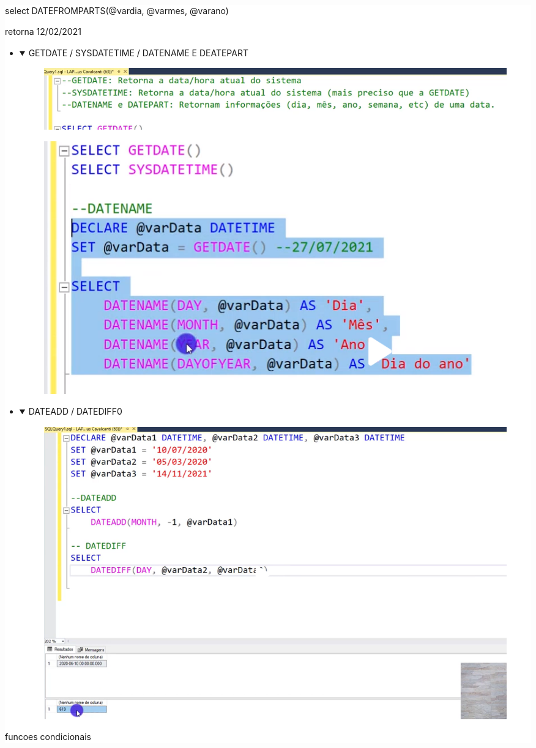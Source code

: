 </p><p id="7a12075c-a772-4479-a726-f982abf8954c" class="">select DATEFROMPARTS(@vardia, @varmes, @varano) </p><p id="5e10313f-0c1f-4d2e-a084-b9d6da18e27a" class="">    retorna 12/02/2021</p></details></li></ul><ul id="91ad75a2-265b-4532-8a2d-83a6d0adcd1a" class="toggle"><li><details open=""><summary>GETDATE / SYSDATETIME  / DATENAME E DEATEPART </summary><figure id="60fef081-6dba-46f7-9ec4-cb74267075e0" class="image"><a href="SQL%200d024ee3cfa74466b5243e515f9b891b/Untitled%2014.png"><img style="width:1311px" src="SQL%200d024ee3cfa74466b5243e515f9b891b/Untitled%2014.png"/></a></figure><figure id="ec308e59-77e6-43b0-b754-660ec3c172aa" class="image"><a href="SQL%200d024ee3cfa74466b5243e515f9b891b/Untitled%2015.png"><img style="width:817px" src="SQL%200d024ee3cfa74466b5243e515f9b891b/Untitled%2015.png"/></a></figure></details></li></ul><ul id="b49a81dd-1a91-4c67-9cd0-843b63f23207" class="toggle"><li><details open=""><summary>DATEADD / DATEDIFF0</summary><figure id="0a266da4-02ae-48e1-9c2f-9ed0c9402784" class="image"><a href="SQL%200d024ee3cfa74466b5243e515f9b891b/Untitled%2016.png"><img style="width:1320px" src="SQL%200d024ee3cfa74466b5243e515f9b891b/Untitled%2016.png"/></a></figure></details></li></ul><p id="046dcd60-d141-488d-a587-0b982411bcc7" class="">
</p><p id="fcf7fa75-1c48-40f7-8330-2346aa837f0f" class="">
</p><p id="dff8e222-8747-489b-ad5b-ded5dc4391b8" class="">funcoes condicionais</p><p id="f82ba357-74c2-4f16-9312-9a8d13bdb706" class="">